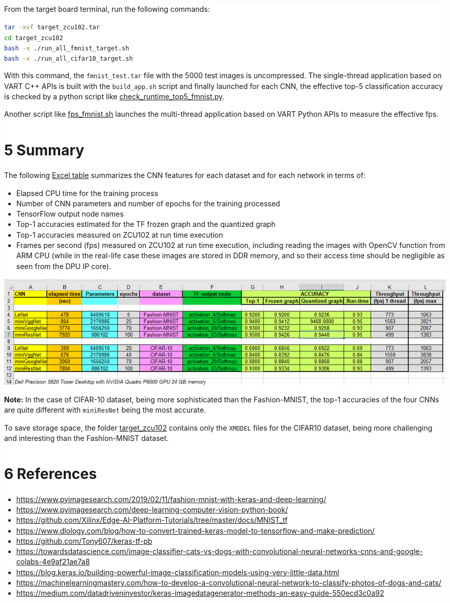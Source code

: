 From the target board terminal, run the following commands:
```bash
tar -xvf target_zcu102.tar
cd target_zcu102
bash -x ./run_all_fmnist_target.sh
bash -x ./run_all_cifar10_target.sh
```

With this command, the ``fmnist_test.tar`` file with the 5000 test images is uncompressed.
The single-thread application based on VART C++ APIs is built with the ``build_app.sh`` script and finally launched for each CNN, the effective top-5 classification accuracy is checked by a python script like [check_runtime_top5_fmnist.py](files/target_zcu102/code/src/check_runtime_top5_fmnist.py).

Another script like [fps_fmnist.sh](files/target_zcu102/code/fps_fmnist.sh) launches the multi-thread application based on VART Python APIs to measure the effective fps.


# 5 Summary

The following [Excel table](files/doc/summary_results.xlsx) summarizes the CNN features for each dataset and for each network in terms of:

- Elapsed CPU time for the training process
- Number of CNN parameters and number of epochs for the training processed
- TensorFlow output node names
- Top-1 accuracies estimated for the TF frozen graph and the quantized graph
- Top-1 accuracies measured on ZCU102 at run time execution
- Frames per second (fps) measured on ZCU102 at run time execution, including reading the images with OpenCV function from ARM CPU (while in the real-life case these images are stored in DDR memory, and so their access time should be negligible as seen from the DPU IP core).

![figure](files/doc/images/summary_results.png)

**Note:** In the case of CIFAR-10 dataset, being more sophisticated than the Fashion-MNIST, the top-1 accuracies of the four CNNs are quite different with ``miniResNet`` being the most accurate.

To save storage space, the folder [target_zcu102](files/target_zcu102) contains only the ``XMODEL`` files for the CIFAR10 dataset, being more challenging and interesting than the Fashion-MNIST dataset.


# 6 References
- https://www.pyimagesearch.com/2019/02/11/fashion-mnist-with-keras-and-deep-learning/
- https://www.pyimagesearch.com/deep-learning-computer-vision-python-book/
- https://github.com/Xilinx/Edge-AI-Platform-Tutorials/tree/master/docs/MNIST_tf
- https://www.dlology.com/blog/how-to-convert-trained-keras-model-to-tensorflow-and-make-prediction/
- https://github.com/Tony607/keras-tf-pb
- https://towardsdatascience.com/image-classifier-cats-vs-dogs-with-convolutional-neural-networks-cnns-and-google-colabs-4e9af21ae7a8
- https://blog.keras.io/building-powerful-image-classification-models-using-very-little-data.html
- https://machinelearningmastery.com/how-to-develop-a-convolutional-neural-network-to-classify-photos-of-dogs-and-cats/
- https://medium.com/datadriveninvestor/keras-imagedatagenerator-methods-an-easy-guide-550ecd3c0a92